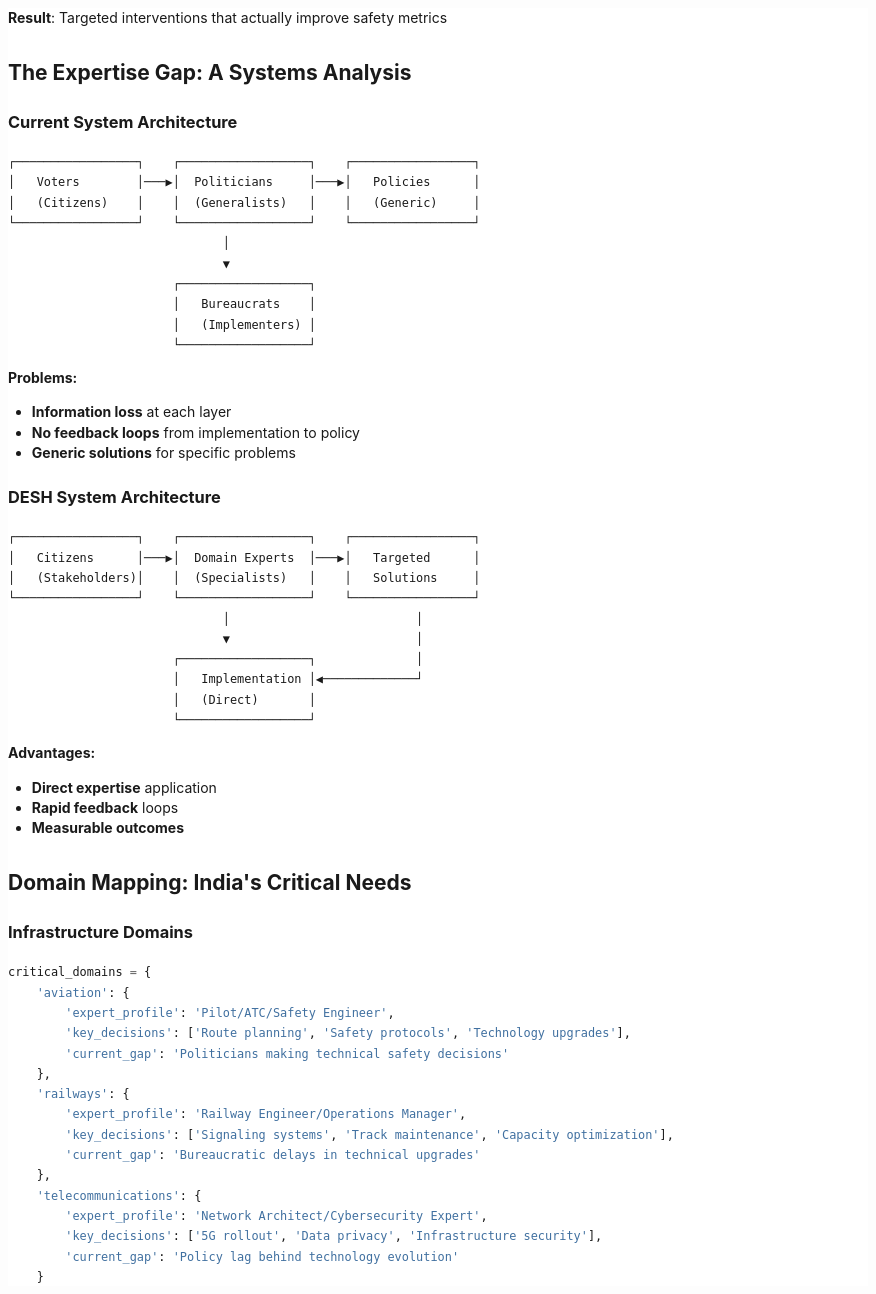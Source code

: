 **Result**: Targeted interventions that actually improve safety metrics

## The Expertise Gap: A Systems Analysis

### Current System Architecture

```
┌─────────────────┐    ┌──────────────────┐    ┌─────────────────┐
│   Voters        │───▶│  Politicians     │───▶│   Policies      │
│   (Citizens)    │    │  (Generalists)   │    │   (Generic)     │
└─────────────────┘    └──────────────────┘    └─────────────────┘
                              │
                              ▼
                       ┌──────────────────┐
                       │   Bureaucrats    │
                       │   (Implementers) │
                       └──────────────────┘
```

**Problems:**
- **Information loss** at each layer
- **No feedback loops** from implementation to policy
- **Generic solutions** for specific problems

### DESH System Architecture

```
┌─────────────────┐    ┌──────────────────┐    ┌─────────────────┐
│   Citizens      │───▶│  Domain Experts  │───▶│   Targeted      │
│   (Stakeholders)│    │  (Specialists)   │    │   Solutions     │
└─────────────────┘    └──────────────────┘    └─────────────────┘
                              │                          │
                              ▼                          │
                       ┌──────────────────┐              │
                       │   Implementation │◀─────────────┘
                       │   (Direct)       │
                       └──────────────────┘
```

**Advantages:**
- **Direct expertise** application
- **Rapid feedback** loops
- **Measurable outcomes**

## Domain Mapping: India's Critical Needs

### Infrastructure Domains
```python
critical_domains = {
    'aviation': {
        'expert_profile': 'Pilot/ATC/Safety Engineer',
        'key_decisions': ['Route planning', 'Safety protocols', 'Technology upgrades'],
        'current_gap': 'Politicians making technical safety decisions'
    },
    'railways': {
        'expert_profile': 'Railway Engineer/Operations Manager', 
        'key_decisions': ['Signaling systems', 'Track maintenance', 'Capacity optimization'],
        'current_gap': 'Bureaucratic delays in technical upgrades'
    },
    'telecommunications': {
        'expert_profile': 'Network Architect/Cybersecurity Expert',
        'key_decisions': ['5G rollout', 'Data privacy', 'Infrastructure security'],
        'current_gap': 'Policy lag behind technology evolution'
    }
```